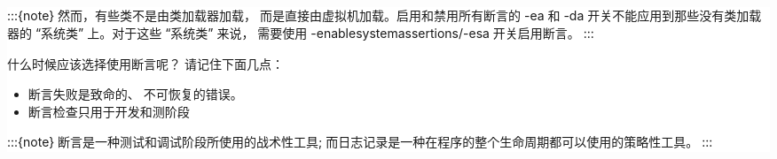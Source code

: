 :::{note}
然而，有些类不是由类加载器加载， 而是直接由虚拟机加载。启用和禁用所有断言的 -ea 和 -da 开关不能应用到那些没有类加载器的 “系统类” 上。对于这些 “系统类” 来说， 需要使用 -enablesystemassertions/-esa 开关启用断言。
:::

什么时候应该选择使用断言呢？ 请记住下面几点：

- 断言失败是致命的、 不可恢复的错误。
- 断言检查只用于开发和测阶段

:::{note}
断言是一种测试和调试阶段所使用的战术性工具; 而日志记录是一种在程序的整个生命周期都可以使用的策略性工具。
:::
